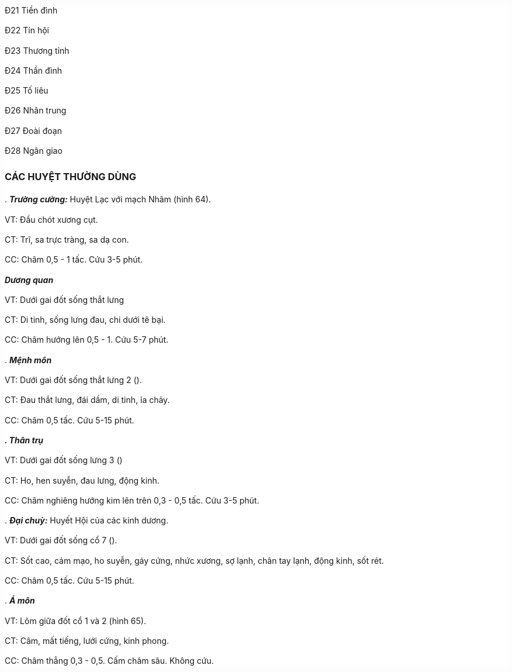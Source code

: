 Đ21 Tiền đình

Đ22 Tín hội

Đ23 Thương tỉnh

Đ24 Thần đình

Đ25 Tố liêu

Đ26 Nhân trung

Đ27 Đoài đoạn

Đ28 Ngân giao

### CÁC HUYỆT THƯỜNG DÙNG

. _**Trường cường:**_ Huyệt Lạc với mạch Nhâm (hình 64).

VT: Đầu chót xương cụt.

CT: Trĩ, sa trực tràng, sa dạ con.

CC: Châm 0,5 - 1 tấc. Cứu 3-5 phút.

_**Dương quan**_

VT: Dưới gai đốt sống thắt lưng

CT: Di tinh, sống lưng đau, chi dưới tê bại.

CC: Châm hướng lên 0,5 - 1. Cứu 5-7 phút.

. _**Mệnh môn**_

VT: Dưới gai đốt sống thắt lưng 2 ().

CT: Đau thắt lưng, đái dầm, di tinh, ỉa chảy.

CC: Châm 0,5 tấc. Cứu 5-15 phút.

_**. Thân trụ**_

VT: Dưới gai đốt sống lưng 3 ()

CT: Ho, hen suyễn, đau lưng, động kinh.

CC: Châm nghiêng hướng kim lên trên 0,3 - 0,5 tấc. Cứu 3-5 phút.

. _**Đại chuỳ:**_ Huyết Hội của các kinh dương.

VT: Dưới gai đốt sống cổ 7 ().

CT: Sốt cao, cảm mạo, ho suyễn, gáy cứng, nhức xương, sợ lạnh, chân tay lạnh, động kinh, sốt rét.

CC: Châm 0,5 tấc. Cứu 5-15 phút.

. _**Á môn**_

VT: Lõm giữa đốt cổ 1 và 2 (hình 65).

CT: Câm, mất tiếng, lưới cứng, kinh phong.

CC: Châm thẳng 0,3 - 0,5. Cấm châm sâu. Không cứu.
